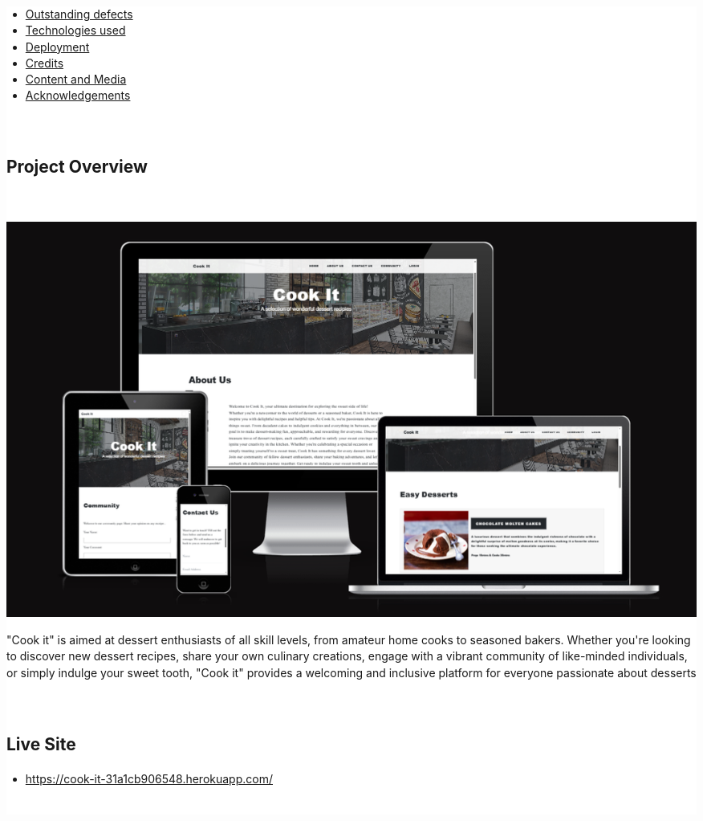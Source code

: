 - [Outstanding defects](#outstanding-defects)
- [Technologies used](#technologies-used)
- [Deployment](#deployment)
- [Credits](#credits)
- [Content and Media](#content-and-media)
- [Acknowledgements](#acknowledgements)

<br>

## Project Overview

<br>

![cook it website display](bigpot/static/images/responsiveui.png)

"Cook it" is aimed at dessert enthusiasts of all skill levels, from amateur home cooks to seasoned bakers. Whether you're looking to discover new dessert recipes, share your own culinary creations, engage with a vibrant community of like-minded individuals, or simply indulge your sweet tooth, "Cook it" provides a welcoming and inclusive platform for everyone passionate about desserts

<br>

## Live Site

- https://cook-it-31a1cb906548.herokuapp.com/

<br>
